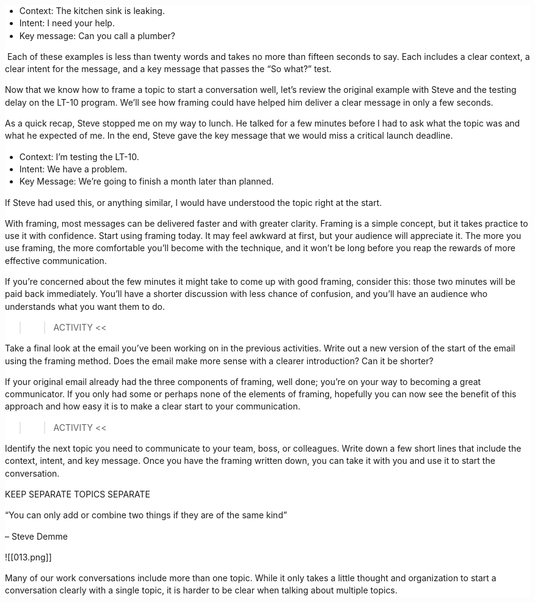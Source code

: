 - Context: The kitchen sink is leaking.
- Intent: I need your help.
- Key message: Can you call a plumber?

 Each of these examples is less than twenty words and takes no more than fifteen seconds to say. Each includes a clear context, a clear intent for the message, and a key message that passes the “So what?” test.

Now that we know how to frame a topic to start a conversation well, let’s review the original example with Steve and the testing delay on the LT-10 program. We’ll see how framing could have helped him deliver a clear message in only a few seconds.

As a quick recap, Steve stopped me on my way to lunch. He talked for a few minutes before I had to ask what the topic was and what he expected of me. In the end, Steve gave the key message that we would miss a critical launch deadline.

- Context: I’m testing the LT-10.
- Intent: We have a problem.
- Key Message: We’re going to finish a month later than planned.

If Steve had used this, or anything similar, I would have understood the topic right at the start.

With framing, most messages can be delivered faster and with greater clarity. Framing is a simple concept, but it takes practice to use it with confidence. Start using framing today. It may feel awkward at first, but your audience will appreciate it. The more you use framing, the more comfortable you’ll become with the technique, and it won’t be long before you reap the rewards of more effective communication.

If you’re concerned about the few minutes it might take to come up with good framing, consider this: those two minutes will be paid back immediately. You’ll have a shorter discussion with less chance of confusion, and you’ll have an audience who understands what you want them to do.

>> ACTIVITY <<

Take a final look at the email you’ve been working on in the previous activities. Write out a new version of the start of the email using the framing method. Does the email make more sense with a clearer introduction? Can it be shorter?

If your original email already had the three components of framing, well done; you’re on your way to becoming a great communicator. If you only had some or perhaps none of the elements of framing, hopefully you can now see the benefit of this approach and how easy it is to make a clear start to your communication.

>> ACTIVITY <<

Identify the next topic you need to communicate to your team, boss, or colleagues. Write down a few short lines that include the context, intent, and key message. Once you have the framing written down, you can take it with you and use it to start the conversation.

KEEP SEPARATE TOPICS SEPARATE

“You can only add or combine two things if they are of the same kind”

– Steve Demme

![[013.png]]

Many of our work conversations include more than one topic. While it only takes a little thought and organization to start a conversation clearly with a single topic, it is harder to be clear when talking about multiple topics.
